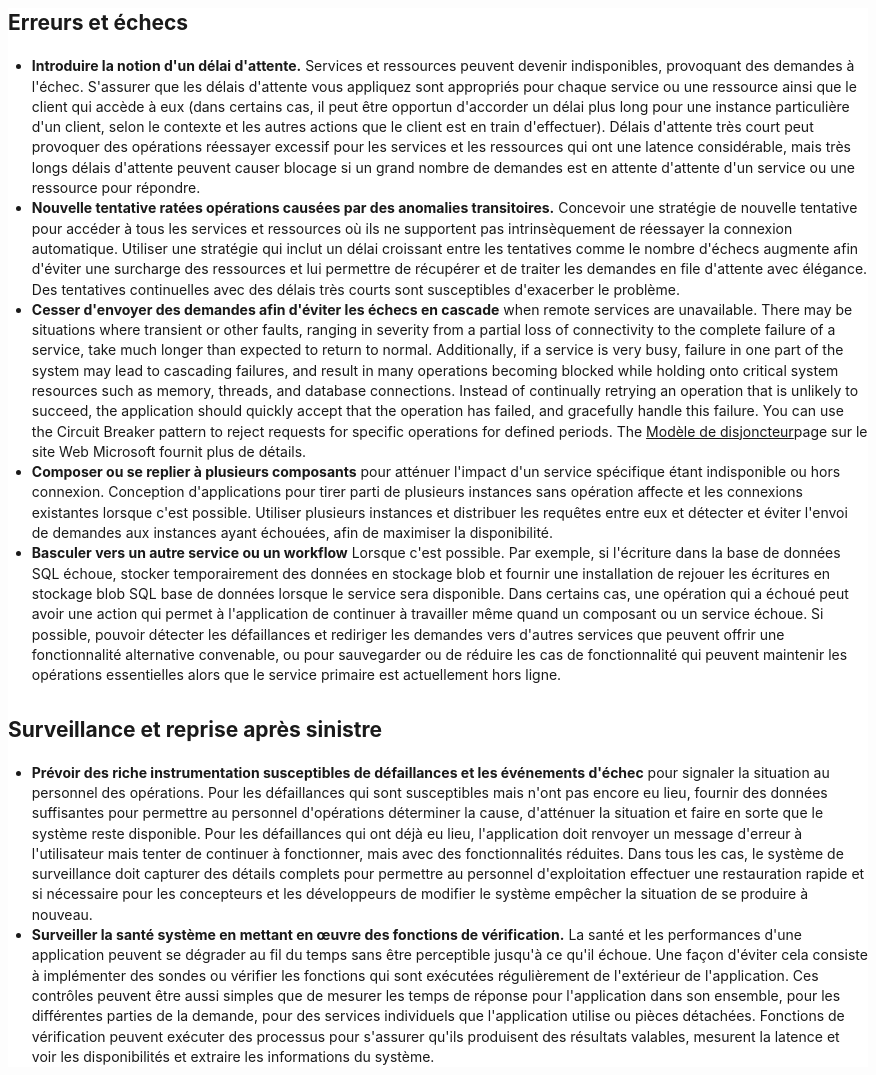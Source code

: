 ## Erreurs et échecs

- **Introduire la notion d'un délai d'attente.** Services et ressources peuvent devenir indisponibles, provoquant des demandes à l'échec. S'assurer que les délais d'attente vous appliquez sont appropriés pour chaque service ou une ressource ainsi que le client qui accède à eux (dans certains cas, il peut être opportun d'accorder un délai plus long pour une instance particulière d'un client, selon le contexte et les autres actions que le client est en train d'effectuer). Délais d'attente très court peut provoquer des opérations réessayer excessif pour les services et les ressources qui ont une latence considérable, mais très longs délais d'attente peuvent causer blocage si un grand nombre de demandes est en attente d'attente d'un service ou une ressource pour répondre.
- **Nouvelle tentative ratées opérations causées par des anomalies transitoires.** Concevoir une stratégie de nouvelle tentative pour accéder à tous les services et ressources où ils ne supportent pas intrinsèquement de réessayer la connexion automatique. Utiliser une stratégie qui inclut un délai croissant entre les tentatives comme le nombre d'échecs augmente afin d'éviter une surcharge des ressources et lui permettre de récupérer et de traiter les demandes en file d'attente avec élégance. Des tentatives continuelles avec des délais très courts sont susceptibles d'exacerber le problème.
- **Cesser d'envoyer des demandes afin d'éviter les échecs en cascade** when remote services are unavailable. There may be situations where transient or other faults, ranging in severity from a partial loss of connectivity to the complete failure of a service, take much longer than expected to return to normal. Additionally, if a service is very busy, failure in one part of the system may lead to cascading failures, and result in many operations becoming blocked while holding onto critical system resources such as memory, threads, and database connections. Instead of continually retrying an operation that is unlikely to succeed, the application should quickly accept that the operation has failed, and gracefully handle this failure. You can use the Circuit Breaker pattern to reject requests for specific operations for defined periods. The [Modèle de disjoncteur](https://msdn.microsoft.com/library/dn589784.aspx)page sur le site Web Microsoft fournit plus de détails.
- **Composer ou se replier à plusieurs composants** pour atténuer l'impact d'un service spécifique étant indisponible ou hors connexion. Conception d'applications pour tirer parti de plusieurs instances sans opération affecte et les connexions existantes lorsque c'est possible. Utiliser plusieurs instances et distribuer les requêtes entre eux et détecter et éviter l'envoi de demandes aux instances ayant échouées, afin de maximiser la disponibilité.
- **Basculer vers un autre service ou un workflow** Lorsque c'est possible. Par exemple, si l'écriture dans la base de données SQL échoue, stocker temporairement des données en stockage blob et fournir une installation de rejouer les écritures en stockage blob SQL base de données lorsque le service sera disponible. Dans certains cas, une opération qui a échoué peut avoir une action qui permet à l'application de continuer à travailler même quand un composant ou un service échoue. Si possible, pouvoir détecter les défaillances et rediriger les demandes vers d'autres services que peuvent offrir une fonctionnalité alternative convenable, ou pour sauvegarder ou de réduire les cas de fonctionnalité qui peuvent maintenir les opérations essentielles alors que le service primaire est actuellement hors ligne.

## Surveillance et reprise après sinistre

- **Prévoir des riche instrumentation susceptibles de défaillances et les événements d'échec** pour signaler la situation au personnel des opérations. Pour les défaillances qui sont susceptibles mais n'ont pas encore eu lieu, fournir des données suffisantes pour permettre au personnel d'opérations déterminer la cause, d'atténuer la situation et faire en sorte que le système reste disponible. Pour les défaillances qui ont déjà eu lieu, l'application doit renvoyer un message d'erreur à l'utilisateur mais tenter de continuer à fonctionner, mais avec des fonctionnalités réduites. Dans tous les cas, le système de surveillance doit capturer des détails complets pour permettre au personnel d'exploitation effectuer une restauration rapide et si nécessaire pour les concepteurs et les développeurs de modifier le système empêcher la situation de se produire à nouveau.
- **Surveiller la santé système en mettant en œuvre des fonctions de vérification.** La santé et les performances d'une application peuvent se dégrader au fil du temps sans être perceptible jusqu'à ce qu'il échoue. Une façon d'éviter cela consiste à implémenter des sondes ou vérifier les fonctions qui sont exécutées régulièrement de l'extérieur de l'application. Ces contrôles peuvent être aussi simples que de mesurer les temps de réponse pour l'application dans son ensemble, pour les différentes parties de la demande, pour des services individuels que l'application utilise ou pièces détachées. Fonctions de vérification peuvent exécuter des processus pour s'assurer qu'ils produisent des résultats valables, mesurent la latence et voir les disponibilités et extraire les informations du système.